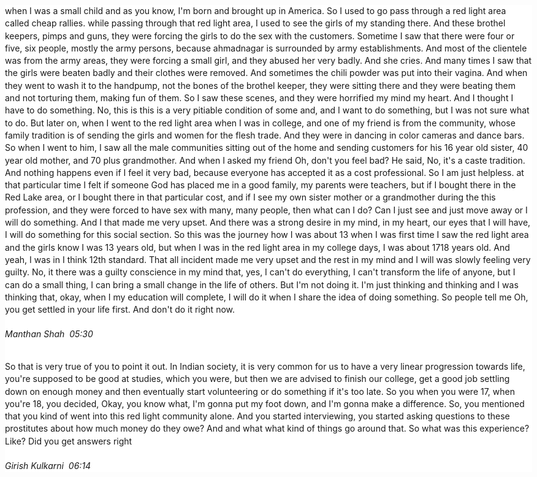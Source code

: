 when I was a small child and as you know, I'm born and brought up in America. So I used to go pass through a red light area called cheap rallies. while passing through that red light area, I used to see the girls of my standing there. And these brothel keepers, pimps and guns, they were forcing the girls to do the sex with the customers. Sometime I saw that there were four or five, six people, mostly the army persons, because ahmadnagar is surrounded by army establishments. And most of the clientele was from the army areas, they were forcing a small girl, and they abused her very badly. And she cries. And many times I saw that the girls were beaten badly and their clothes were removed. And sometimes the chili powder was put into their vagina. And when they went to wash it to the handpump, not the bones of the brothel keeper, they were sitting there and they were beating them and not torturing them, making fun of them. So I saw these scenes, and they were horrified my mind my heart. And I thought I have to do something. No, this is this is a very pitiable condition of some and, and I want to do something, but I was not sure what to do. But later on, when I went to the red light area when I was in college, and one of my friend is from the community, whose family tradition is of sending the girls and women for the flesh trade. And they were in dancing in color cameras and dance bars. So when I went to him, I saw all the male communities sitting out of the home and sending customers for his 16 year old sister, 40 year old mother, and 70 plus grandmother. And when I asked my friend Oh, don't you feel bad? He said, No, it's a caste tradition. And nothing happens even if I feel it very bad, because everyone has accepted it as a cost professional. So I am just helpless. at that particular time I felt if someone God has placed me in a good family, my parents were teachers, but if I bought there in the Red Lake area, or I bought there in that particular cost, and if I see my own sister mother or a grandmother during the this profession, and they were forced to have sex with many, many people, then what can I do? Can I just see and just move away or I will do something. And I that made me very upset. And there was a strong desire in my mind, in my heart, our eyes that I will have, I will do something for this social section. So this was the journey how I was about 13 when I was first time I saw the red light area and the girls know I was 13 years old, but when I was in the red light area in my college days, I was about 1718 years old. And yeah, I was in I think 12th standard. That all incident made me very upset and the rest in my mind and I will was slowly feeling very guilty. No, it there was a guilty conscience in my mind that, yes, I can't do everything, I can't transform the life of anyone, but I can do a small thing, I can bring a small change in the life of others. But I'm not doing it. I'm just thinking and thinking and I was thinking that, okay, when I my education will complete, I will do it when I share the idea of doing something. So people tell me Oh, you get settled in your life first. And don't do it right now.



###### Manthan Shah  05:30

So that is very true of you to point it out. In Indian society, it is very common for us to have a very linear progression towards life, you're supposed to be good at studies, which you were, but then we are advised to finish our college, get a good job settling down on enough money and then eventually start volunteering or do something if it's too late. So you when you were 17, when you're 18, you decided, Okay, you know what, I'm gonna put my foot down, and I'm gonna make a difference. So, you mentioned that you kind of went into this red light community alone. And you started interviewing, you started asking questions to these prostitutes about how much money do they owe? And and what what kind of things go around that. So what was this experience? Like? Did you get answers right



###### Girish Kulkarni  06:14
